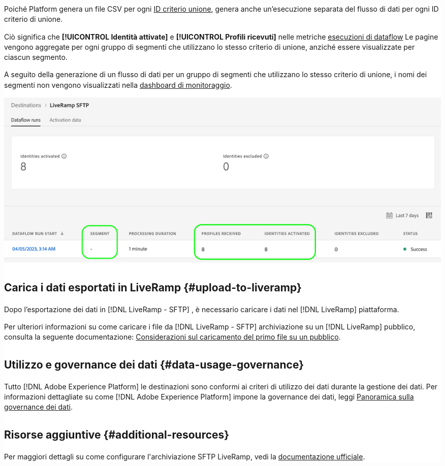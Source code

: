 Poiché Platform genera un file CSV per ogni [ID criterio unione](../../../profile/merge-policies/overview.md), genera anche un’esecuzione separata del flusso di dati per ogni ID criterio di unione.

Ciò significa che **[!UICONTROL Identità attivate]** e **[!UICONTROL Profili ricevuti]** nelle metriche [esecuzioni di dataflow](../../../dataflows/ui/monitor-destinations.md#dataflow-runs-for-batch-destinations) Le pagine vengono aggregate per ogni gruppo di segmenti che utilizzano lo stesso criterio di unione, anziché essere visualizzate per ciascun segmento.

A seguito della generazione di un flusso di dati per un gruppo di segmenti che utilizzano lo stesso criterio di unione, i nomi dei segmenti non vengono visualizzati nella [dashboard di monitoraggio](../../../dataflows/ui/monitor-destinations.md#dataflow-runs-for-batch-destinations).

![Schermata dell’interfaccia utente di Experience Platform che mostra le identità attivate dalla metrica.](../../assets/catalog/advertising/liveramp/liveramp-metrics.png)

## Carica i dati esportati in LiveRamp {#upload-to-liveramp}

Dopo l’esportazione dei dati in [!DNL LiveRamp - SFTP] , è necessario caricare i dati nel [!DNL LiveRamp] piattaforma.

Per ulteriori informazioni su come caricare i file da [!DNL LiveRamp - SFTP] archiviazione su un [!DNL LiveRamp] pubblico, consulta la seguente documentazione: [Considerazioni sul caricamento del primo file su un pubblico](https://docs.liveramp.com/connect/en/considerations-when-uploading-the-first-file-to-an-audience.html#considerations-when-uploading-the-first-file-to-an-audience).

## Utilizzo e governance dei dati {#data-usage-governance}

Tutto [!DNL Adobe Experience Platform] le destinazioni sono conformi ai criteri di utilizzo dei dati durante la gestione dei dati. Per informazioni dettagliate su come [!DNL Adobe Experience Platform] impone la governance dei dati, leggi [Panoramica sulla governance dei dati](/help/data-governance/home.md).

## Risorse aggiuntive {#additional-resources}

Per maggiori dettagli su come configurare l&#39;archiviazione SFTP LiveRamp, vedi la [documentazione ufficiale](https://docs.liveramp.com/connect/en/upload-a-file-via-liveramp-s-sftp.html).
